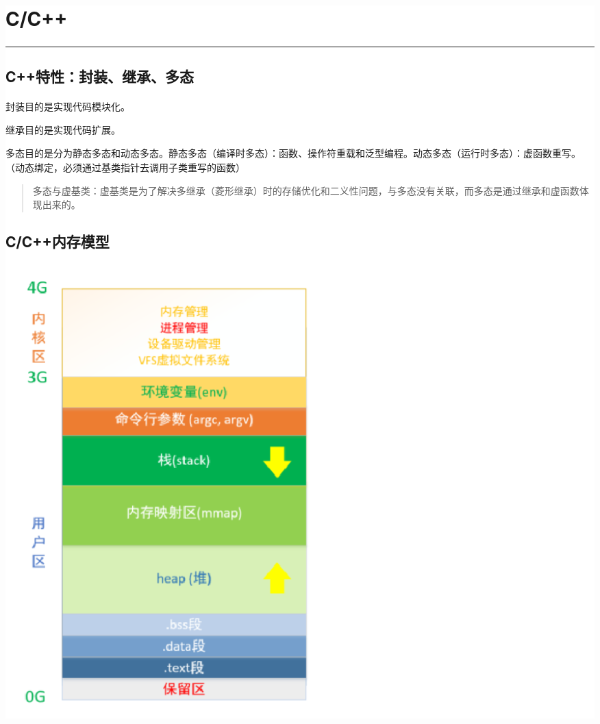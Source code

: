 # C/C++



---

## C++特性：封装、继承、多态

封装目的是实现代码模块化。

继承目的是实现代码扩展。

多态目的是分为静态多态和动态多态。静态多态（编译时多态）：函数、操作符重载和泛型编程。动态多态（运行时多态）：虚函数重写。（动态绑定，必须通过基类指针去调用子类重写的函数）

> 多态与虚基类：虚基类是为了解决多继承（菱形继承）时的存储优化和二义性问题，与多态没有关联，而多态是通过继承和虚函数体现出来的。

##  C/C++内存模型

![C++内存模型](img/C++内存模型.png)
